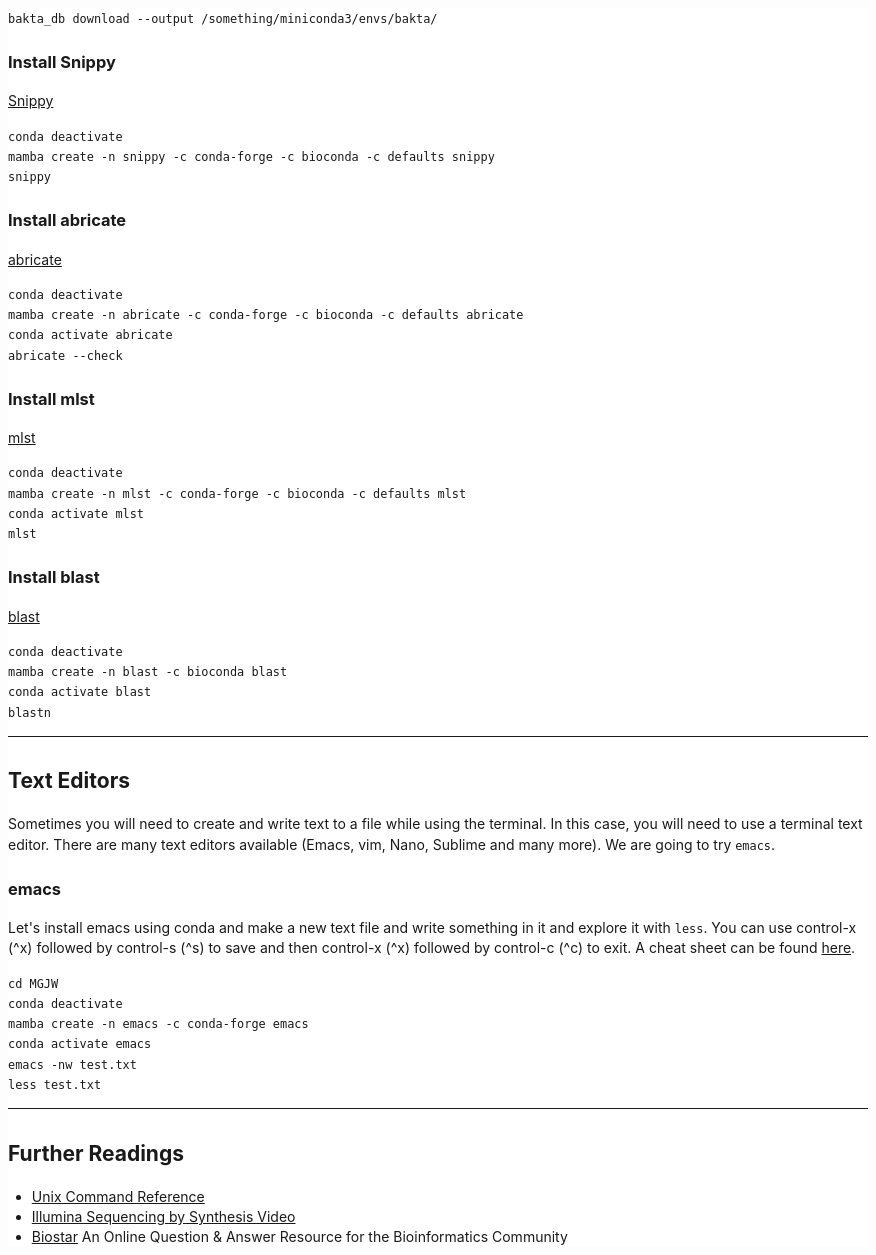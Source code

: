 ```
bakta_db download --output /something/miniconda3/envs/bakta/
```
### Install Snippy
[Snippy](https://github.com/tseemann/snippy)
```
conda deactivate
mamba create -n snippy -c conda-forge -c bioconda -c defaults snippy
snippy
```
### Install abricate
[abricate](https://github.com/tseemann/abricate)
```
conda deactivate
mamba create -n abricate -c conda-forge -c bioconda -c defaults abricate
conda activate abricate
abricate --check
```
### Install mlst
[mlst](https://github.com/tseemann/mlst)
```
conda deactivate
mamba create -n mlst -c conda-forge -c bioconda -c defaults mlst
conda activate mlst
mlst
```
### Install blast
[blast](https://www.ncbi.nlm.nih.gov/books/NBK279690/)
```
conda deactivate
mamba create -n blast -c bioconda blast
conda activate blast
blastn
```
---

## Text Editors

Sometimes you will need to create and write text to a file while using the terminal. In this case, you will need to use a terminal text editor. There are many text editors available (Emacs, vim, Nano, Sublime and many more). We are going to try `emacs`.

### emacs
Let's install emacs using conda and make a new text file and write something in it and explore it with `less`. You can use control-x (^x) followed by control-s (^s) to save and then control-x (^x) followed by control-c (^c) to exit. A cheat sheet can be found [here](https://www.gnu.org/software/emacs/refcards/pdf/refcard.pdf).
```
cd MGJW
conda deactivate
mamba create -n emacs -c conda-forge emacs
conda activate emacs
emacs -nw test.txt
less test.txt
```
---
## Further Readings
* [Unix Command Reference](https://files.fosswire.com/2007/08/fwunixref.pdf)
* [Illumina Sequencing by Synthesis Video](https://youtu.be/fCd6B5HRaZ8)
* [Biostar](https://www.biostars.org/) An Online Question & Answer Resource for the Bioinformatics Community

